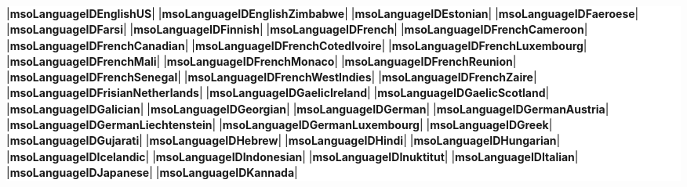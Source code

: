 |**msoLanguageIDEnglishUS**|
|**msoLanguageIDEnglishZimbabwe**|
|**msoLanguageIDEstonian**|
|**msoLanguageIDFaeroese**|
|**msoLanguageIDFarsi**|
|**msoLanguageIDFinnish**|
|**msoLanguageIDFrench**|
|**msoLanguageIDFrenchCameroon**|
|**msoLanguageIDFrenchCanadian**|
|**msoLanguageIDFrenchCotedIvoire**|
|**msoLanguageIDFrenchLuxembourg**|
|**msoLanguageIDFrenchMali**|
|**msoLanguageIDFrenchMonaco**|
|**msoLanguageIDFrenchReunion**|
|**msoLanguageIDFrenchSenegal**|
|**msoLanguageIDFrenchWestIndies**|
|**msoLanguageIDFrenchZaire**|
|**msoLanguageIDFrisianNetherlands**|
|**msoLanguageIDGaelicIreland**|
|**msoLanguageIDGaelicScotland**|
|**msoLanguageIDGalician**|
|**msoLanguageIDGeorgian**|
|**msoLanguageIDGerman**|
|**msoLanguageIDGermanAustria**|
|**msoLanguageIDGermanLiechtenstein**|
|**msoLanguageIDGermanLuxembourg**|
|**msoLanguageIDGreek**|
|**msoLanguageIDGujarati**|
|**msoLanguageIDHebrew**|
|**msoLanguageIDHindi**|
|**msoLanguageIDHungarian**|
|**msoLanguageIDIcelandic**|
|**msoLanguageIDIndonesian**|
|**msoLanguageIDInuktitut**|
|**msoLanguageIDItalian**|
|**msoLanguageIDJapanese**|
|**msoLanguageIDKannada**|